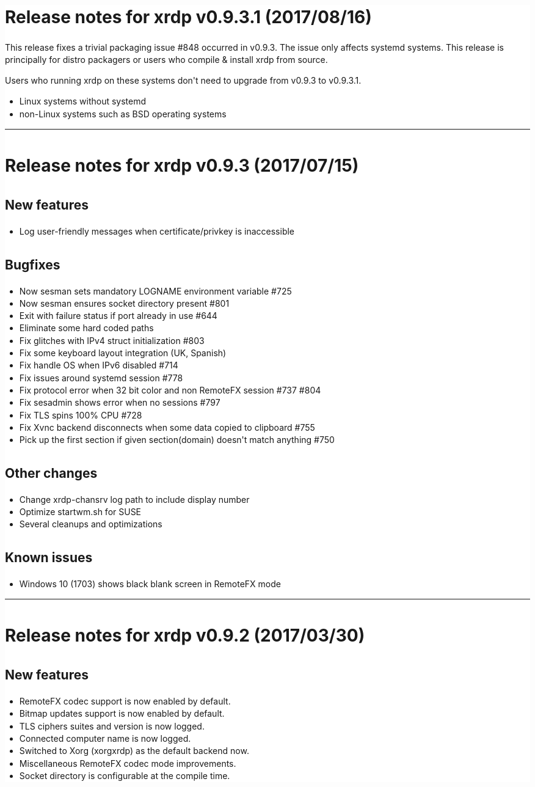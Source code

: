 # Release notes for xrdp v0.9.3.1 (2017/08/16)

This release fixes a trivial packaging issue #848 occurred in v0.9.3.  The issue only affects systemd systems.  This release is principally for distro packagers or users who compile & install xrdp from source.

Users who running xrdp on these systems don't need to upgrade from v0.9.3 to v0.9.3.1.

* Linux systems without systemd
* non-Linux systems such as BSD operating systems

-----------------------

# Release notes for xrdp v0.9.3 (2017/07/15)

## New features
  * Log user-friendly messages when certificate/privkey is inaccessible

## Bugfixes
  * Now sesman sets mandatory LOGNAME environment variable #725
  * Now sesman ensures socket directory present #801
  * Exit with failure status if port already in use #644
  * Eliminate some hard coded paths
  * Fix glitches with IPv4 struct initialization #803
  * Fix some keyboard layout integration (UK, Spanish)
  * Fix handle OS when IPv6 disabled #714
  * Fix issues around systemd session #778
  * Fix protocol error when 32 bit color and non RemoteFX session #737 #804
  * Fix sesadmin shows error when no sessions #797
  * Fix TLS spins 100% CPU #728
  * Fix Xvnc backend disconnects when some data copied to clipboard #755
  * Pick up the first section if given section(domain) doesn't match anything #750

## Other changes
  * Change xrdp-chansrv log path to include display number
  * Optimize startwm.sh for SUSE
  * Several cleanups and optimizations

## Known issues
  * Windows 10 (1703) shows black blank screen in RemoteFX mode

-----------------------

# Release notes for xrdp v0.9.2 (2017/03/30)
## New features
  * RemoteFX codec support is now enabled by default.
  * Bitmap updates support is now enabled by default.
  * TLS ciphers suites and version is now logged.
  * Connected computer name is now logged.
  * Switched to Xorg (xorgxrdp) as the default backend now.
  * Miscellaneous RemoteFX codec mode improvements.
  * Socket directory is configurable at the compile time.
